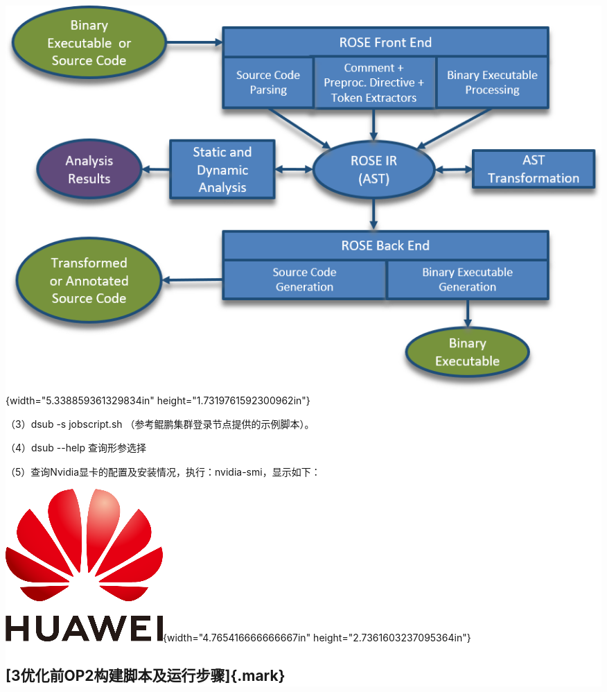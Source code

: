 ![](./media/image1.png){width="5.338859361329834in"
height="1.7319761592300962in"}

（3）dsub -s jobscript.sh （参考鲲鹏集群登录节点提供的示例脚本）。

（4）dsub \--help 查询形参选择

（5）查询Nvidia显卡的配置及安装情况，执行：nvidia-smi，显示如下：

![](./media/image2.png){width="4.765416666666667in"
height="2.7361603237095364in"}

## [3优化前OP2构建脚本及运行步骤]{.mark}
